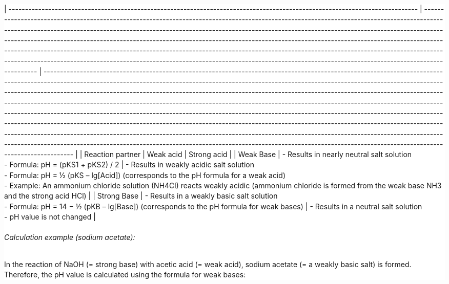 | ---------------------------------------------------------------------------------------------------------------------------- | --------------------------------------------------------------------------------------------------------------------------------------------------------------------------------------------------------------------------------------------------------------------------------------------------------------------------------------------------------------------------------------------------------------------------------------------------------------------------------------------------------------------------------------------------------------------------------------------------------------------------------------------------------------------------------------------------------- | ----------------------------------------------------------------------------------------------------------------------------------------------------------------------------------------------------------------------------------------------------------------------------------------------------------------------------------------------------------------------------------------------------------------------------------------------------------------------------------------------------------------------------------------------------------------------------------------------------------------------------------------------------------------------------------------------------------------------------------------------------------------------------------------------------------------------------------------------------------------------------------------------------------------------------------------------------------------------------------------------------------------------------------------------------------------------------------------------------------------- |
| Reaction partner                                                                                                             | Weak acid                                                                                                                                                                                                                                                                                                                                                                                                                                                                                                                                                                                                             | Strong acid                                                                                                                                                                                                                                                                                                                                                                                                                                                                                                                                                                                                                                                                                                                                                                                                                                                                                                                                                                                                                       |
| Weak Base                                   | - Results in nearly neutral salt solution<br>    - Formula: pH = (pKS1 + pKS2) / 2                                                                                                                                                                                                                                                                                                                                                                                                                                                                                                                                             | - Results in weakly acidic salt solution<br>    - Formula: pH = ½ (pKS – lg[Acid]) (corresponds to the pH formula for a weak acid)<br>    - Example: An ammonium chloride solution (NH4Cl) reacts weakly acidic (ammonium chloride is formed from the weak base NH3 and the strong acid HCl) |
| Strong Base                                   | - Results in a weakly basic salt solution<br>    - Formula: pH = 14 − ½ (pKB – lg[Base]) (corresponds to the pH formula for weak bases) | - Results in a neutral salt solution<br>    - pH value is not changed                                                                                                                                                                                                                                                                                                                                                                                                                                                                                                                                                                                                                                                                                                                                                                                                                                                                                                                                                                 |

###### Calculation example (sodium acetate):

In the reaction of NaOH (= strong base) with acetic acid (= weak acid), sodium acetate (= a weakly basic salt) is formed. Therefore, the pH value is calculated using the formula for weak bases:
